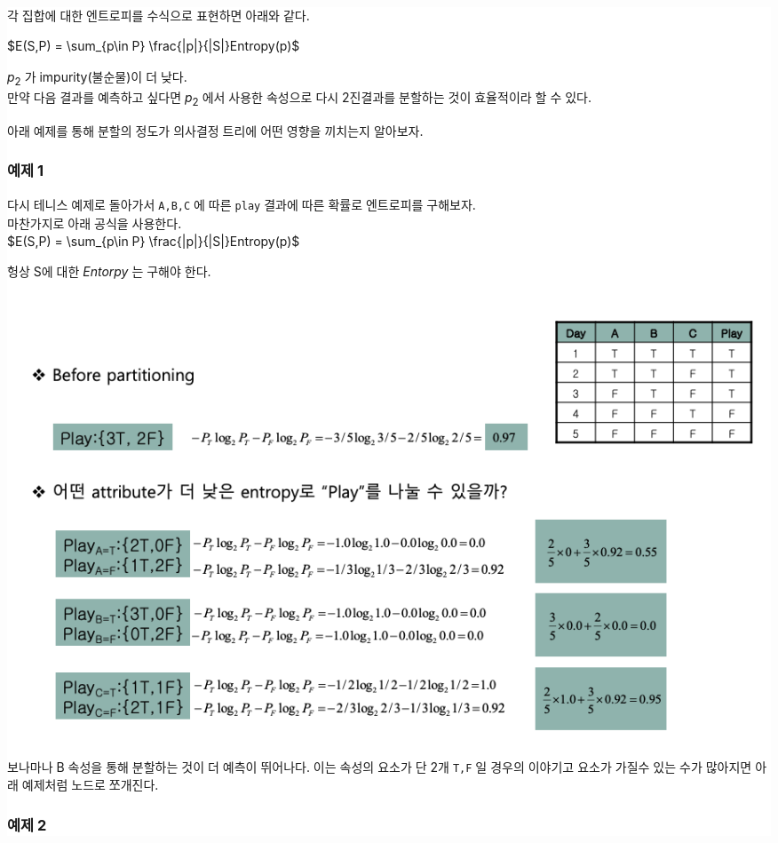 각 집합에 대한 엔트로피를 수식으로 표현하면 아래와 같다.  

$E(S,P) = \sum_{p\in P} \frac{|p|}{|S|}Entropy(p)$

$p_2$ 가 impurity(불순물)이 더 낮다.  
만약 다음 결과를 예측하고 싶다면 $p_2$ 에서 사용한 속성으로 다시 2진결과를 분할하는 것이 효율적이라 할 수 있다.  

아래 예제를 통해 분할의 정도가 의사결정 트리에 어떤 영향을 끼치는지 알아보자.

### 예제 1 

다시 테니스 예제로 돌아가서 `A,B,C` 에 따른 `play` 결과에 따른 확률로 엔트로피를 구해보자.  
마찬가지로 아래 공식을 사용한다.  
$E(S,P) = \sum_{p\in P} \frac{|p|}{|S|}Entropy(p)$

헝상 S에 대한 $Entorpy$ 는 구해야 한다. 

![1](image/class4-4.png)

보나마나 B 속성을 통해 분할하는 것이 더 예측이 뛰어나다. 
이는 속성의 요소가 단 2개 `T,F` 일 경우의 이야기고 요소가 가질수 있는 수가 많아지면
아래 예제처럼 노드로 쪼개진다.  

### 예제 2
